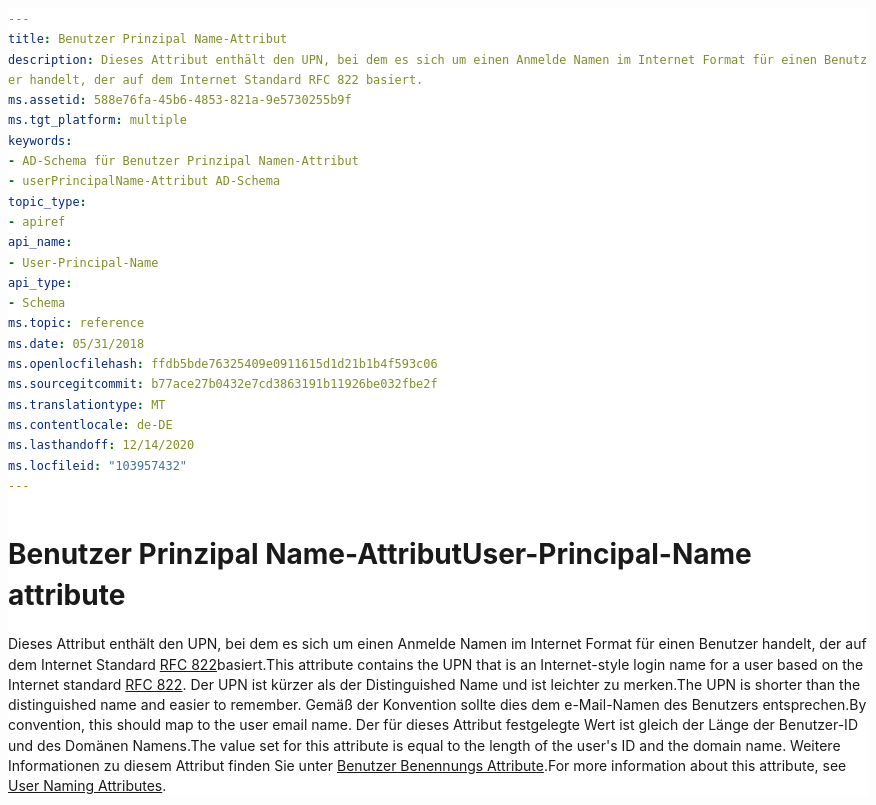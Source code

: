 ```yaml
---
title: Benutzer Prinzipal Name-Attribut
description: Dieses Attribut enthält den UPN, bei dem es sich um einen Anmelde Namen im Internet Format für einen Benutzer handelt, der auf dem Internet Standard RFC 822 basiert.
ms.assetid: 588e76fa-45b6-4853-821a-9e5730255b9f
ms.tgt_platform: multiple
keywords:
- AD-Schema für Benutzer Prinzipal Namen-Attribut
- userPrincipalName-Attribut AD-Schema
topic_type:
- apiref
api_name:
- User-Principal-Name
api_type:
- Schema
ms.topic: reference
ms.date: 05/31/2018
ms.openlocfilehash: ffdb5bde76325409e0911615d1d21b1b4f593c06
ms.sourcegitcommit: b77ace27b0432e7cd3863191b11926be032fbe2f
ms.translationtype: MT
ms.contentlocale: de-DE
ms.lasthandoff: 12/14/2020
ms.locfileid: "103957432"
---
```

# <a name="user-principal-name-attribute"></a><span data-ttu-id="72b3b-105">Benutzer Prinzipal Name-Attribut</span><span class="sxs-lookup"><span data-stu-id="72b3b-105">User-Principal-Name attribute</span></span>

<span data-ttu-id="72b3b-106">Dieses Attribut enthält den UPN, bei dem es sich um einen Anmelde Namen im Internet Format für einen Benutzer handelt, der auf dem Internet Standard [RFC 822](https://www.ietf.org/rfc/rfc0822.txt)basiert.</span><span class="sxs-lookup"><span data-stu-id="72b3b-106">This attribute contains the UPN that is an Internet-style login name for a user based on the Internet standard [RFC 822](https://www.ietf.org/rfc/rfc0822.txt).</span></span> <span data-ttu-id="72b3b-107">Der UPN ist kürzer als der Distinguished Name und ist leichter zu merken.</span><span class="sxs-lookup"><span data-stu-id="72b3b-107">The UPN is shorter than the distinguished name and easier to remember.</span></span> <span data-ttu-id="72b3b-108">Gemäß der Konvention sollte dies dem e-Mail-Namen des Benutzers entsprechen.</span><span class="sxs-lookup"><span data-stu-id="72b3b-108">By convention, this should map to the user email name.</span></span> <span data-ttu-id="72b3b-109">Der für dieses Attribut festgelegte Wert ist gleich der Länge der Benutzer-ID und des Domänen Namens.</span><span class="sxs-lookup"><span data-stu-id="72b3b-109">The value set for this attribute is equal to the length of the user's ID and the domain name.</span></span> <span data-ttu-id="72b3b-110">Weitere Informationen zu diesem Attribut finden Sie unter [Benutzer Benennungs Attribute](/windows/desktop/AD/naming-properties).</span><span class="sxs-lookup"><span data-stu-id="72b3b-110">For more information about this attribute, see [User Naming Attributes](/windows/desktop/AD/naming-properties).</span></span>


